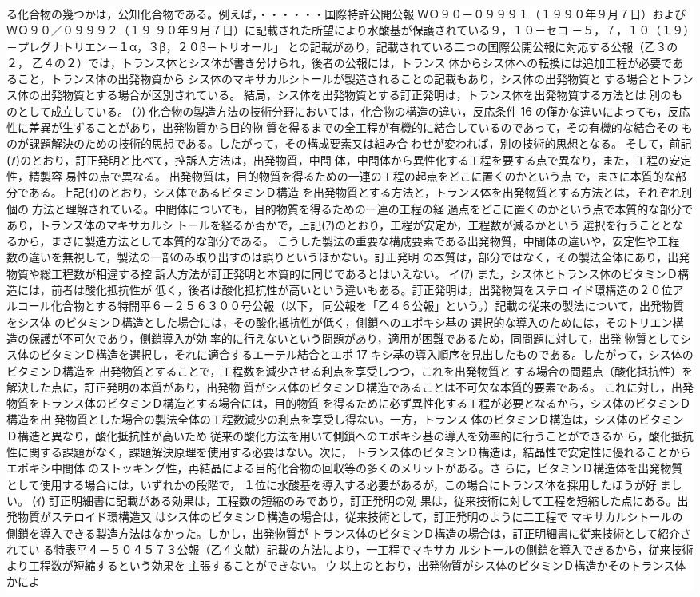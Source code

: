 る化合物の幾つかは，公知化合物である。例えば，・・・・・・国際特許公開公報
ＷＯ９０－０９９９１（１９９０年９月７日）およびＷＯ９０／０９９９２（１９
９０年９月７日）に記載された所望により水酸基が保護されている９，１０－セコ
－５，７，１０（１９）－プレグナトリエン－１α，３β，２０β－トリオール」
との記載があり，記載されている二つの国際公開公報に対応する公報（乙３の２，
乙４の２）では，トランス体とシス体が書き分けられ，後者の公報には，トランス
体からシス体への転換には追加工程が必要であること，トランス体の出発物質から
シス体のマキサカルシトールが製造されることの記載もあり，シス体の出発物質と
する場合とトランス体の出発物質とする場合が区別されている。 
結局，シス体を出発物質とする訂正発明は，トランス体を出発物質する方法とは
別のものとして成立している。 
(ｳ) 化合物の製造方法の技術分野においては，化合物の構造の違い，反応条件
16 
の僅かな違いによっても，反応性に差異が生ずることがあり，出発物質から目的物
質を得るまでの全工程が有機的に結合しているのであって，その有機的な結合その
ものが課題解決のための技術的思想である。したがって，その構成要素又は組み合
わせが変われば，別の技術的思想となる。 
そして，前記(ｱ)のとおり，訂正発明と比べて，控訴人方法は，出発物質，中間
体，中間体から異性化する工程を要する点で異なり，また，工程の安定性，精製容
易性の点で異なる。 
出発物質は，目的物質を得るための一連の工程の起点をどこに置くのかという点
で，まさに本質的な部分である。上記(ｲ)のとおり，シス体であるビタミンＤ構造
を出発物質とする方法と，トランス体を出発物質とする方法とは，それぞれ別個の
方法と理解されている。中間体についても，目的物質を得るための一連の工程の経
過点をどこに置くのかという点で本質的な部分であり，トランス体のマキサカルシ
トールを経るか否かで，上記(ｱ)のとおり，工程が安定か，工程数が減るかという
選択を行うこととなるから，まさに製造方法として本質的な部分である。 
こうした製法の重要な構成要素である出発物質，中間体の違いや，安定性や工程
数の違いを無視して，製法の一部のみ取り出すのは誤りというほかない。訂正発明
の本質は，部分ではなく，その製法全体にあり，出発物質や総工程数が相違する控
訴人方法が訂正発明と本質的に同じであるとはいえない。 
イ(ｱ) また，シス体とトランス体のビタミンＤ構造には，前者は酸化抵抗性が
低く，後者は酸化抵抗性が高いという違いもある。訂正発明は，出発物質をステロ
イド環構造の２０位アルコール化合物とする特開平６－２５６３００号公報（以下，
同公報を「乙４６公報」という。）記載の従来の製法について，出発物質をシス体
のビタミンＤ構造とした場合には，その酸化抵抗性が低く，側鎖へのエポキシ基の
選択的な導入のためには，そのトリエン構造の保護が不可欠であり，側鎖導入が効
率的に行えないという問題があり，適用が困難であるため，同問題に対して，出発
物質としてシス体のビタミンＤ構造を選択し，それに適合するエーテル結合とエポ
17 
キシ基の導入順序を見出したものである。したがって，シス体のビタミンＤ構造を
出発物質とすることで，工程数を減少させる利点を享受しつつ，これを出発物質と
する場合の問題点（酸化抵抗性）を解決した点に，訂正発明の本質があり，出発物
質がシス体のビタミンＤ構造であることは不可欠な本質的要素である。 
これに対し，出発物質をトランス体のビタミンＤ構造とする場合には，目的物質
を得るために必ず異性化する工程が必要となるから，シス体のビタミンＤ構造を出
発物質とした場合の製法全体の工程数減少の利点を享受し得ない。一方，トランス
体のビタミンＤ構造は，シス体のビタミンＤ構造と異なり，酸化抵抗性が高いため
従来の酸化方法を用いて側鎖へのエポキシ基の導入を効率的に行うことができるか
ら，酸化抵抗性に関する課題がなく，課題解決原理を使用する必要はない。次に，
トランス体のビタミンＤ構造は，結晶性で安定性に優れることからエポキシ中間体
のストッキング性，再結晶による目的化合物の回収等の多くのメリットがある。さ
らに，ビタミンＤ構造体を出発物質として使用する場合には，いずれかの段階で，
１位に水酸基を導入する必要があるが，この場合にトランス体を採用したほうが好
ましい。 
(ｲ) 訂正明細書に記載がある効果は，工程数の短縮のみであり，訂正発明の効
果は，従来技術に対して工程を短縮した点にある。出発物質がステロイド環構造又
はシス体のビタミンＤ構造の場合は，従来技術として，訂正発明のように二工程で
マキサカルシトールの側鎖を導入できる製造方法はなかった。しかし，出発物質が
トランス体のビタミンＤ構造の場合は，訂正明細書に従来技術として紹介されてい
る特表平４－５０４５７３公報（乙４文献）記載の方法により，一工程でマキサカ
ルシトールの側鎖を導入できるから，従来技術より工程数が短縮するという効果を
主張することができない。 
ウ 以上のとおり，出発物質がシス体のビタミンＤ構造かそのトランス体かによ